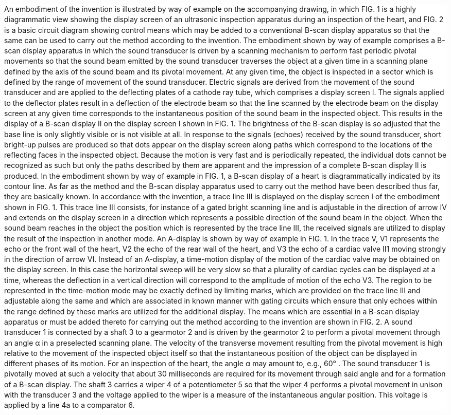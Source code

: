 An embodiment of the invention is illustrated by way of example on the accompanying drawing, in which
FIG. 1 is a highly diagrammatic view showing the display screen of an ultrasonic inspection apparatus during an inspection of the heart, and
FIG. 2 is a basic circuit diagram showing control means which may be added to a conventional B-scan display apparatus so that the same can be used to carry out the method according to the invention.
The embodiment shown by way of example comprises a B-scan display apparatus in which the sound transducer is driven by a scanning mechanism to perform fast periodic pivotal movements so that the sound beam emitted by the sound transducer traverses the object at a given time in a scanning plane defined by the axis of the sound beam and its pivotal movement. At any given time, the object is inspected in a sector which is defined by the range of movement of the sound transducer. Electric signals are derived from the movement of the sound transducer and are applied to the deflecting plates of a cathode ray tube, which comprises a display screen I. The signals applied to the deflector plates result in a deflection of the electrode beam so that the line scanned by the electrode beam on the display screen at any given time corresponds to the instantaneous position of the sound beam in the inspected object. This results in the display of a B-scan display II on the display screen I shown in FIG. 1. The brightness of the B-scan display is so adjusted that the base line is only slightly visible or is not visible at all. In response to the signals (echoes) received by the sound transducer, short bright-up pulses are produced so that dots appear on the display screen along paths which correspond to the locations of the reflecting faces in the inspected object. Because the motion is very fast and is periodically repeated, the individual dots cannot be recognized as such but only the paths described by them are apparent and the impression of a complete B-scan display II is produced. In the embodiment shown by way of example in FIG. 1, a B-scan display of a heart is diagrammatically indicated by its contour line. As far as the method and the B-scan display apparatus used to carry out the method have been described thus far, they are basically known.
In accordance with the invention, a trace line III is displayed on the display screen I of the embodiment shown in FIG. 1. This trace line III consists, for instance of a gated bright scanning line and is adjustable in the direction of arrow IV and extends on the display screen in a direction which represents a possible direction of the sound beam in the object. When the sound beam reaches in the object the position which is represented by the trace line III, the received signals are utilized to display the result of the inspection in another mode. An A-display is shown by way of example in FIG. 1. In the trace V, V1 represents the echo or the front wall of the heart, V2 the echo of the rear wall of the heart, and V3 the echo of a cardiac valve II1 moving strongly in the direction of arrow VI. Instead of an A-display, a time-motion display of the motion of the cardiac valve may be obtained on the display screen. In this case the horizontal sweep will be very slow so that a plurality of cardiac cycles can be displayed at a time, whereas the deflection in a vertical direction will correspond to the amplitude of motion of the echo V3. The region to be represented in the time-motion mode may be exactly defined by limiting marks, which are provided on the trace line III and adjustable along the same and which are associated in known manner with gating circuits which ensure that only echoes within the range defined by these marks are utilized for the additional display.
The means which are essential in a B-scan display apparatus or must be added thereto for carrying out the method according to the invention are shown in FIG. 2. A sound transducer 1 is connected by a shaft 3 to a gearmotor 2 and is driven by the gearmotor 2 to perform a pivotal movement through an angle α in a preselected scanning plane. The velocity of the transverse movement resulting from the pivotal movement is high relative to the movement of the inspected object itself so that the instantaneous position of the object can be displayed in different phases of its motion. For an inspection of the heart, the angle α may amount to, e.g., 60° . The sound transducer 1 is pivotally moved at such a velocity that about 30 milliseconds are required for its movement through said angle and for a formation of a B-scan display. The shaft 3 carries a wiper 4 of a potentiometer 5 so that the wiper 4 performs a pivotal movement in unison with the transducer 3 and the voltage applied to the wiper is a measure of the instantaneous angular position. This voltage is applied by a line 4a to a comparator 6.
